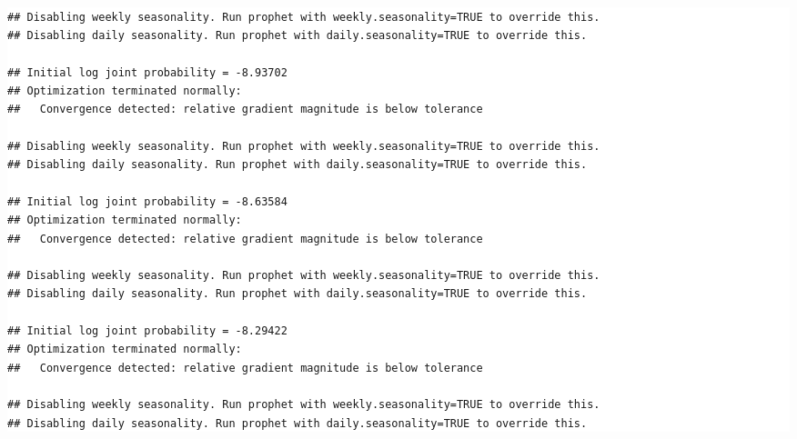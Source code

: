     ## Disabling weekly seasonality. Run prophet with weekly.seasonality=TRUE to override this.
    ## Disabling daily seasonality. Run prophet with daily.seasonality=TRUE to override this.

    ## Initial log joint probability = -8.93702
    ## Optimization terminated normally: 
    ##   Convergence detected: relative gradient magnitude is below tolerance

    ## Disabling weekly seasonality. Run prophet with weekly.seasonality=TRUE to override this.
    ## Disabling daily seasonality. Run prophet with daily.seasonality=TRUE to override this.

    ## Initial log joint probability = -8.63584
    ## Optimization terminated normally: 
    ##   Convergence detected: relative gradient magnitude is below tolerance

    ## Disabling weekly seasonality. Run prophet with weekly.seasonality=TRUE to override this.
    ## Disabling daily seasonality. Run prophet with daily.seasonality=TRUE to override this.

    ## Initial log joint probability = -8.29422
    ## Optimization terminated normally: 
    ##   Convergence detected: relative gradient magnitude is below tolerance

    ## Disabling weekly seasonality. Run prophet with weekly.seasonality=TRUE to override this.
    ## Disabling daily seasonality. Run prophet with daily.seasonality=TRUE to override this.

